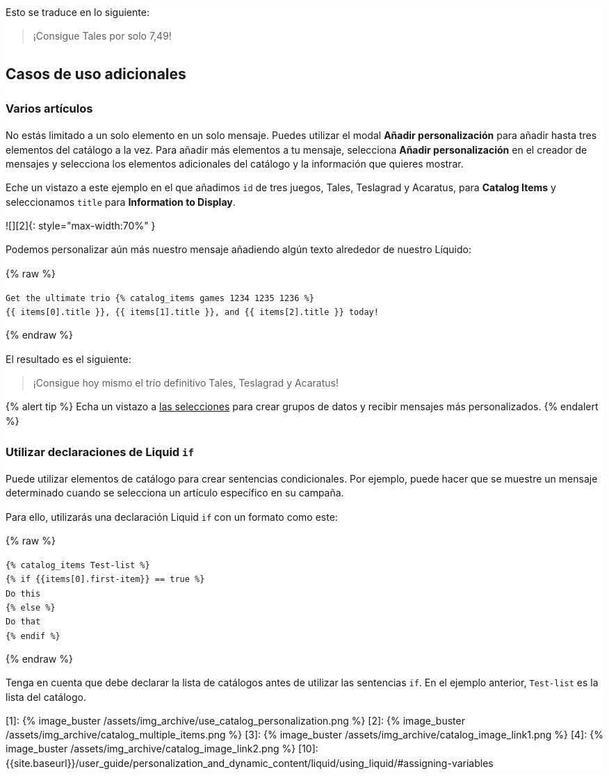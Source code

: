Esto se traduce en lo siguiente:

> ¡Consigue Tales por solo 7,49!

## Casos de uso adicionales

### Varios artículos

No estás limitado a un solo elemento en un solo mensaje. Puedes utilizar el modal **Añadir personalización** para añadir hasta tres elementos del catálogo a la vez. Para añadir más elementos a tu mensaje, selecciona **Añadir personalización** en el creador de mensajes y selecciona los elementos adicionales del catálogo y la información que quieres mostrar.

Eche un vistazo a este ejemplo en el que añadimos `id` de tres juegos, Tales, Teslagrad y Acaratus, para **Catalog Items** y seleccionamos `title` para **Information to Display**.

![][2]{: style="max-width:70%" }

Podemos personalizar aún más nuestro mensaje añadiendo algún texto alrededor de nuestro Líquido:

{% raw %}
```liquid
Get the ultimate trio {% catalog_items games 1234 1235 1236 %}
{{ items[0].title }}, {{ items[1].title }}, and {{ items[2].title }} today!
```
{% endraw %}

El resultado es el siguiente:

> ¡Consigue hoy mismo el trío definitivo Tales, Teslagrad y Acaratus!

{% alert tip %}
Echa un vistazo a [las selecciones]({{site.baseurl}}/user_guide/personalization_and_dynamic_content/catalogs/selections/) para crear grupos de datos y recibir mensajes más personalizados.
{% endalert %}

### Utilizar declaraciones de Liquid `if`

Puede utilizar elementos de catálogo para crear sentencias condicionales. Por ejemplo, puede hacer que se muestre un mensaje determinado cuando se selecciona un artículo específico en su campaña.

Para ello, utilizarás una declaración Liquid `if` con un formato como este:

{% raw %}
```liquid
{% catalog_items Test-list %}
{% if {{items[0].first-item}} == true %}
Do this
{% else %}
Do that
{% endif %}
```
{% endraw %}

Tenga en cuenta que debe declarar la lista de catálogos antes de utilizar las sentencias `if`. En el ejemplo anterior, `Test-list` es la lista del catálogo.


[1]: {% image_buster /assets/img_archive/use_catalog_personalization.png %}
[2]: {% image_buster /assets/img_archive/catalog_multiple_items.png %}
[3]: {% image_buster /assets/img_archive/catalog_image_link1.png %}
[4]: {% image_buster /assets/img_archive/catalog_image_link2.png %}
[10]: {{site.baseurl}}/user_guide/personalization_and_dynamic_content/liquid/using_liquid/#assigning-variables